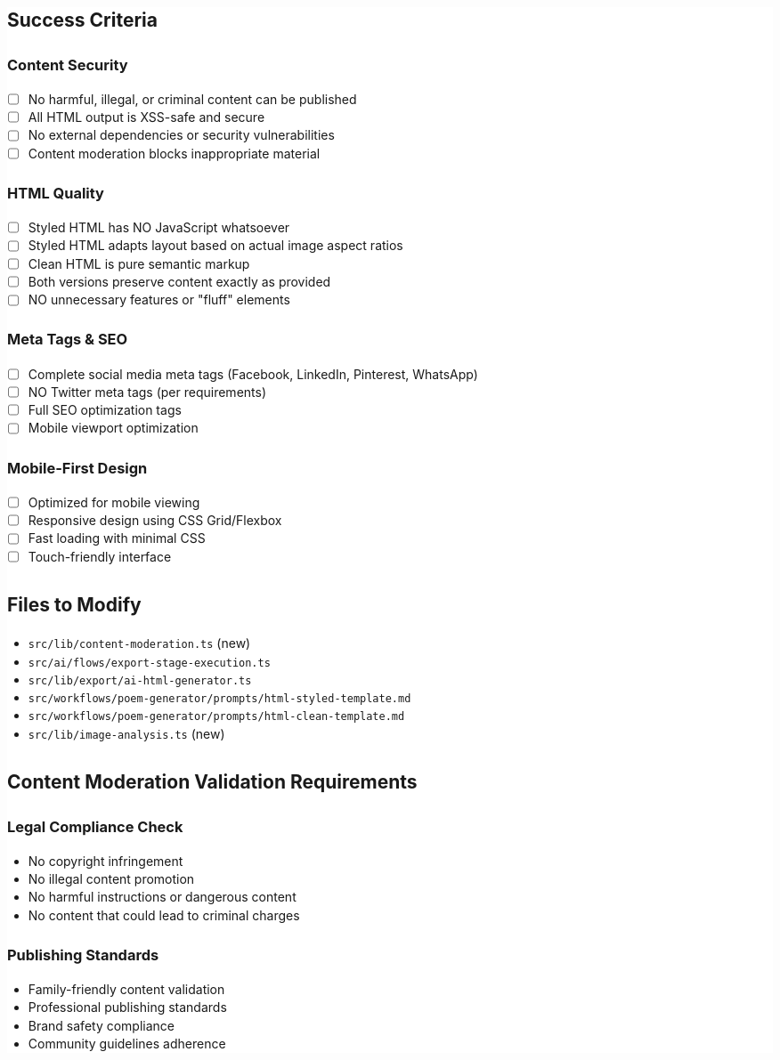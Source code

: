 ## Success Criteria

### Content Security
- [ ] No harmful, illegal, or criminal content can be published
- [ ] All HTML output is XSS-safe and secure
- [ ] No external dependencies or security vulnerabilities
- [ ] Content moderation blocks inappropriate material

### HTML Quality  
- [ ] Styled HTML has NO JavaScript whatsoever
- [ ] Styled HTML adapts layout based on actual image aspect ratios
- [ ] Clean HTML is pure semantic markup
- [ ] Both versions preserve content exactly as provided
- [ ] NO unnecessary features or "fluff" elements

### Meta Tags & SEO
- [ ] Complete social media meta tags (Facebook, LinkedIn, Pinterest, WhatsApp)
- [ ] NO Twitter meta tags (per requirements)
- [ ] Full SEO optimization tags
- [ ] Mobile viewport optimization

### Mobile-First Design
- [ ] Optimized for mobile viewing
- [ ] Responsive design using CSS Grid/Flexbox
- [ ] Fast loading with minimal CSS
- [ ] Touch-friendly interface

## Files to Modify

- `src/lib/content-moderation.ts` (new)
- `src/ai/flows/export-stage-execution.ts`
- `src/lib/export/ai-html-generator.ts`
- `src/workflows/poem-generator/prompts/html-styled-template.md`
- `src/workflows/poem-generator/prompts/html-clean-template.md`
- `src/lib/image-analysis.ts` (new)

## Content Moderation Validation Requirements

### Legal Compliance Check
- No copyright infringement
- No illegal content promotion
- No harmful instructions or dangerous content
- No content that could lead to criminal charges

### Publishing Standards
- Family-friendly content validation
- Professional publishing standards
- Brand safety compliance
- Community guidelines adherence
